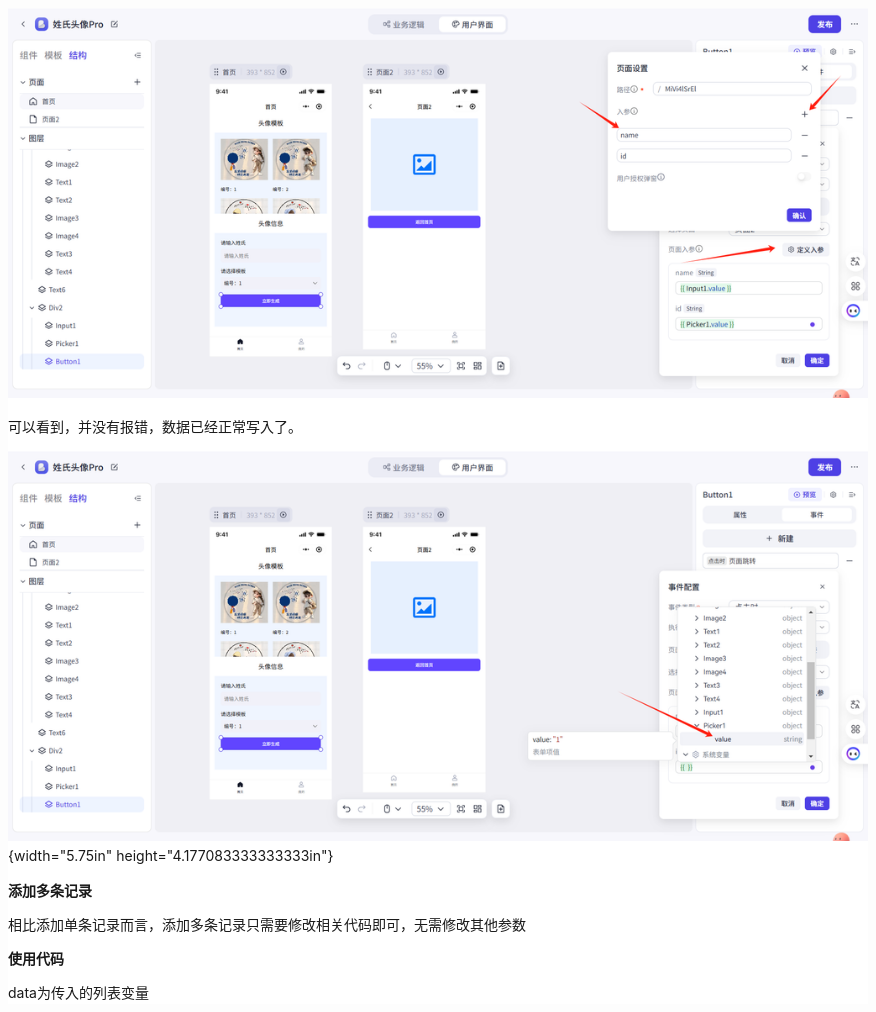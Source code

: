 ![](assets/image_2b4a80c4.png)

可以看到，并没有报错，数据已经正常写入了。

![](assets/image_d3d759ff.png){width="5.75in"
height="4.177083333333333in"}

**添加多条记录**

相比添加单条记录而言，添加多条记录只需要修改相关代码即可，无需修改其他参数

**使用代码**

data为传入的列表变量
